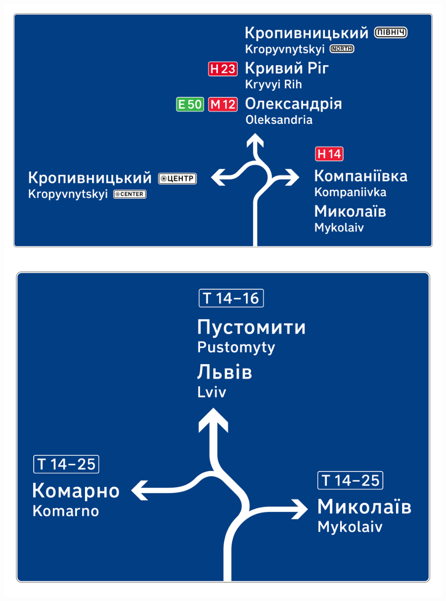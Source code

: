 ![sign-scheme-example-5.png](assets/5-sign-design/sign-scheme-example-5.png "Схема кільцевого перехрестя з плавними з’їздами з кільця")
![sign-scheme-example-6.png](assets/5-sign-design/sign-scheme-example-6.png "Схема кільцевого перехрестя, але видовженої форми")